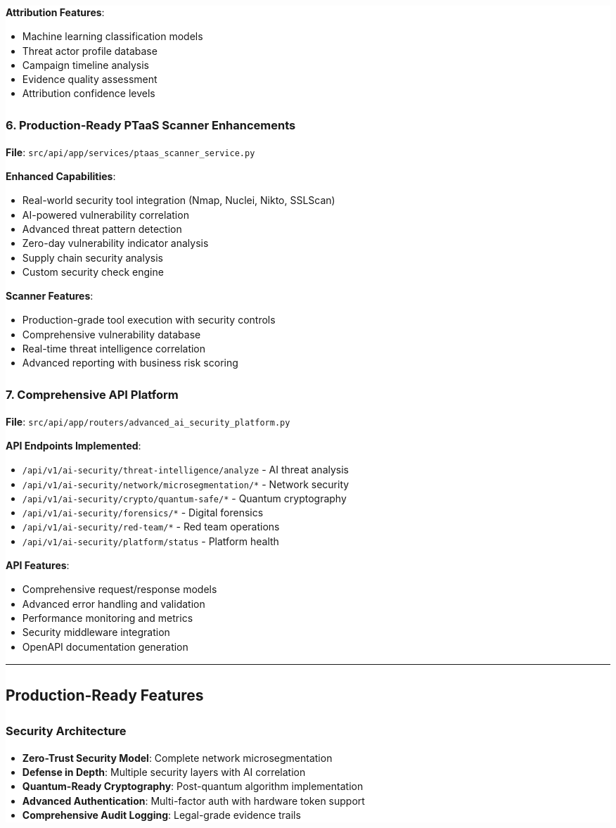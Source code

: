 **Attribution Features**:
- Machine learning classification models
- Threat actor profile database
- Campaign timeline analysis
- Evidence quality assessment
- Attribution confidence levels

### 6. Production-Ready PTaaS Scanner Enhancements
**File**: `src/api/app/services/ptaas_scanner_service.py`

**Enhanced Capabilities**:
- Real-world security tool integration (Nmap, Nuclei, Nikto, SSLScan)
- AI-powered vulnerability correlation
- Advanced threat pattern detection
- Zero-day vulnerability indicator analysis
- Supply chain security analysis
- Custom security check engine

**Scanner Features**:
- Production-grade tool execution with security controls
- Comprehensive vulnerability database
- Real-time threat intelligence correlation
- Advanced reporting with business risk scoring

### 7. Comprehensive API Platform
**File**: `src/api/app/routers/advanced_ai_security_platform.py`

**API Endpoints Implemented**:
- `/api/v1/ai-security/threat-intelligence/analyze` - AI threat analysis
- `/api/v1/ai-security/network/microsegmentation/*` - Network security
- `/api/v1/ai-security/crypto/quantum-safe/*` - Quantum cryptography
- `/api/v1/ai-security/forensics/*` - Digital forensics
- `/api/v1/ai-security/red-team/*` - Red team operations
- `/api/v1/ai-security/platform/status` - Platform health

**API Features**:
- Comprehensive request/response models
- Advanced error handling and validation
- Performance monitoring and metrics
- Security middleware integration
- OpenAPI documentation generation

---

## Production-Ready Features

### Security Architecture
- **Zero-Trust Security Model**: Complete network microsegmentation
- **Defense in Depth**: Multiple security layers with AI correlation
- **Quantum-Ready Cryptography**: Post-quantum algorithm implementation
- **Advanced Authentication**: Multi-factor auth with hardware token support
- **Comprehensive Audit Logging**: Legal-grade evidence trails
